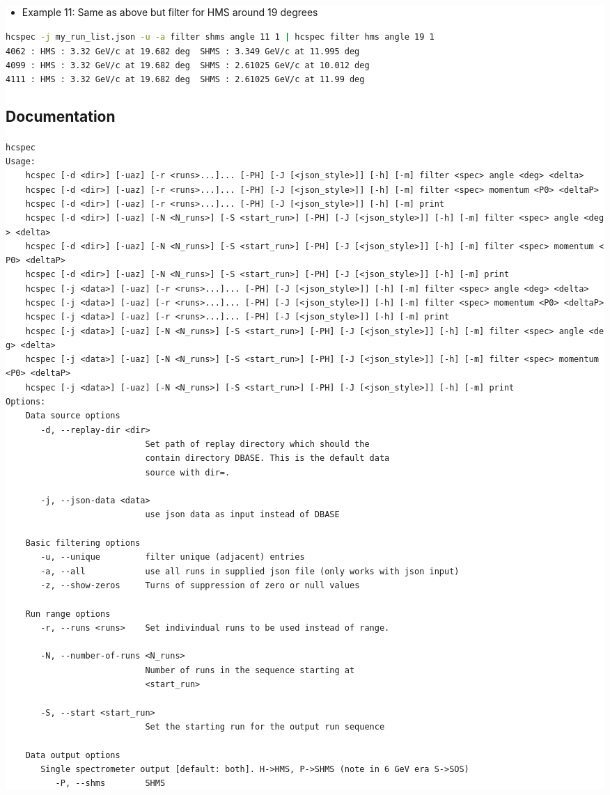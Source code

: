 * Example 11: Same as above but filter  for HMS around 19 degrees
```bash
hcspec -j my_run_list.json -u -a filter shms angle 11 1 | hcspec filter hms angle 19 1                                     
4062 : HMS : 3.32 GeV/c at 19.682 deg  SHMS : 3.349 GeV/c at 11.995 deg
4099 : HMS : 3.32 GeV/c at 19.682 deg  SHMS : 2.61025 GeV/c at 10.012 deg
4111 : HMS : 3.32 GeV/c at 19.682 deg  SHMS : 2.61025 GeV/c at 11.99 deg
```

## Documentation

```
hcspec
Usage:
    hcspec [-d <dir>] [-uaz] [-r <runs>...]... [-PH] [-J [<json_style>]] [-h] [-m] filter <spec> angle <deg> <delta>
    hcspec [-d <dir>] [-uaz] [-r <runs>...]... [-PH] [-J [<json_style>]] [-h] [-m] filter <spec> momentum <P0> <deltaP>
    hcspec [-d <dir>] [-uaz] [-r <runs>...]... [-PH] [-J [<json_style>]] [-h] [-m] print
    hcspec [-d <dir>] [-uaz] [-N <N_runs>] [-S <start_run>] [-PH] [-J [<json_style>]] [-h] [-m] filter <spec> angle <deg> <delta>
    hcspec [-d <dir>] [-uaz] [-N <N_runs>] [-S <start_run>] [-PH] [-J [<json_style>]] [-h] [-m] filter <spec> momentum <P0> <deltaP>
    hcspec [-d <dir>] [-uaz] [-N <N_runs>] [-S <start_run>] [-PH] [-J [<json_style>]] [-h] [-m] print
    hcspec [-j <data>] [-uaz] [-r <runs>...]... [-PH] [-J [<json_style>]] [-h] [-m] filter <spec> angle <deg> <delta>
    hcspec [-j <data>] [-uaz] [-r <runs>...]... [-PH] [-J [<json_style>]] [-h] [-m] filter <spec> momentum <P0> <deltaP>
    hcspec [-j <data>] [-uaz] [-r <runs>...]... [-PH] [-J [<json_style>]] [-h] [-m] print
    hcspec [-j <data>] [-uaz] [-N <N_runs>] [-S <start_run>] [-PH] [-J [<json_style>]] [-h] [-m] filter <spec> angle <deg> <delta>
    hcspec [-j <data>] [-uaz] [-N <N_runs>] [-S <start_run>] [-PH] [-J [<json_style>]] [-h] [-m] filter <spec> momentum <P0> <deltaP>
    hcspec [-j <data>] [-uaz] [-N <N_runs>] [-S <start_run>] [-PH] [-J [<json_style>]] [-h] [-m] print
Options:
    Data source options
       -d, --replay-dir <dir>
                            Set path of replay directory which should the
                            contain directory DBASE. This is the default data
                            source with dir=.

       -j, --json-data <data>
                            use json data as input instead of DBASE

    Basic filtering options 
       -u, --unique         filter unique (adjacent) entries
       -a, --all            use all runs in supplied json file (only works with json input)
       -z, --show-zeros     Turns of suppression of zero or null values

    Run range options
       -r, --runs <runs>    Set indivindual runs to be used instead of range.

       -N, --number-of-runs <N_runs>
                            Number of runs in the sequence starting at
                            <start_run>

       -S, --start <start_run>
                            Set the starting run for the output run sequence

    Data output options
       Single spectrometer output [default: both]. H->HMS, P->SHMS (note in 6 GeV era S->SOS)
          -P, --shms        SHMS
```